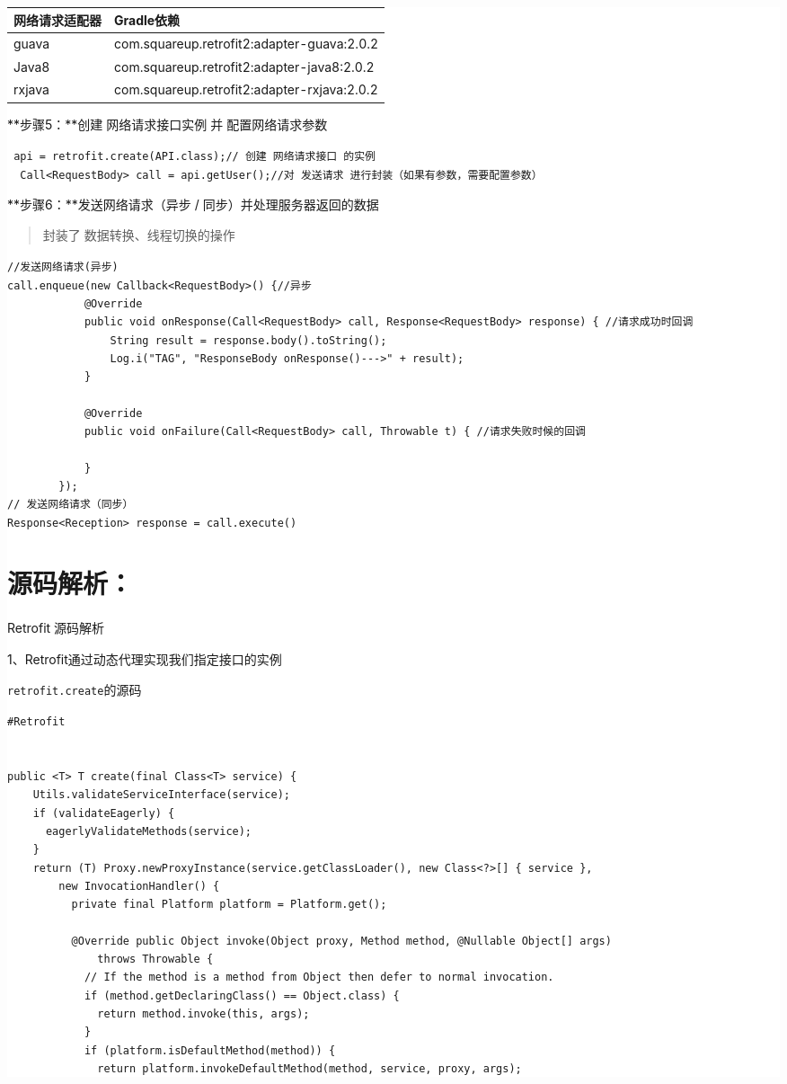 | 网络请求适配器 | Gradle依赖 |
| :--- | :--- |
| guava | com.squareup.retrofit2:adapter-guava:2.0.2 |
| Java8 | com.squareup.retrofit2:adapter-java8:2.0.2 |
| rxjava | com.squareup.retrofit2:adapter-rxjava:2.0.2 |

**步骤5：**创建 网络请求接口实例 并 配置网络请求参数

```
 api = retrofit.create(API.class);// 创建 网络请求接口 的实例
  Call<RequestBody> call = api.getUser();//对 发送请求 进行封装（如果有参数，需要配置参数）
```

**步骤6：**发送网络请求（异步 / 同步）并处理服务器返回的数据

> 封装了 数据转换、线程切换的操作

```
//发送网络请求(异步)
call.enqueue(new Callback<RequestBody>() {//异步
            @Override
            public void onResponse(Call<RequestBody> call, Response<RequestBody> response) { //请求成功时回调
                String result = response.body().toString();
                Log.i("TAG", "ResponseBody onResponse()--->" + result);
            }

            @Override
            public void onFailure(Call<RequestBody> call, Throwable t) { //请求失败时候的回调

            }
        });
// 发送网络请求（同步）
Response<Reception> response = call.execute()
```

# 源码解析：

Retrofit 源码解析

1、Retrofit通过动态代理实现我们指定接口的实例

`retrofit.create`的源码

```
#Retrofit


public <T> T create(final Class<T> service) {
    Utils.validateServiceInterface(service);
    if (validateEagerly) {
      eagerlyValidateMethods(service);
    }
    return (T) Proxy.newProxyInstance(service.getClassLoader(), new Class<?>[] { service },
        new InvocationHandler() {
          private final Platform platform = Platform.get();

          @Override public Object invoke(Object proxy, Method method, @Nullable Object[] args)
              throws Throwable {
            // If the method is a method from Object then defer to normal invocation.
            if (method.getDeclaringClass() == Object.class) {
              return method.invoke(this, args);
            }
            if (platform.isDefaultMethod(method)) {
              return platform.invokeDefaultMethod(method, service, proxy, args);
```